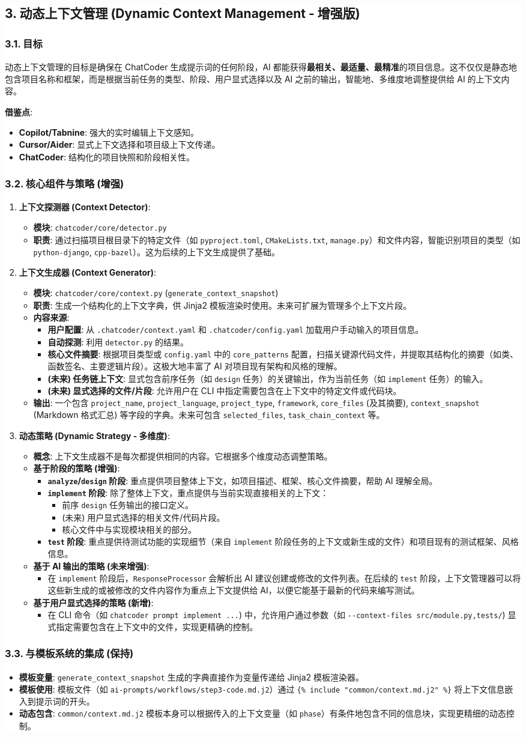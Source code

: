 ## 3. 动态上下文管理 (Dynamic Context Management - 增强版)

### 3.1. 目标

动态上下文管理的目标是确保在 ChatCoder 生成提示词的任何阶段，AI 都能获得**最相关、最适量、最精准**的项目信息。这不仅仅是静态地包含项目名称和框架，而是根据当前任务的类型、阶段、用户显式选择以及 AI 之前的输出，智能地、多维度地调整提供给 AI 的上下文内容。

**借鉴点**:
*   **Copilot/Tabnine**: 强大的实时编辑上下文感知。
*   **Cursor/Aider**: 显式上下文选择和项目级上下文传递。
*   **ChatCoder**: 结构化的项目快照和阶段相关性。

### 3.2. 核心组件与策略 (增强)

1.  **上下文探测器 (Context Detector)**:
    *   **模块**: `chatcoder/core/detector.py`
    *   **职责**: 通过扫描项目根目录下的特定文件（如 `pyproject.toml`, `CMakeLists.txt`, `manage.py`）和文件内容，智能识别项目的类型（如 `python-django`, `cpp-bazel`）。这为后续的上下文生成提供了基础。

2.  **上下文生成器 (Context Generator)**:
    *   **模块**: `chatcoder/core/context.py` (`generate_context_snapshot`)
    *   **职责**: 生成一个结构化的上下文字典，供 Jinja2 模板渲染时使用。未来可扩展为管理多个上下文片段。
    *   **内容来源**:
        *   **用户配置**: 从 `.chatcoder/context.yaml` 和 `.chatcoder/config.yaml` 加载用户手动输入的项目信息。
        *   **自动探测**: 利用 `detector.py` 的结果。
        *   **核心文件摘要**: 根据项目类型或 `config.yaml` 中的 `core_patterns` 配置，扫描关键源代码文件，并提取其结构化的摘要（如类、函数签名、主要逻辑片段）。这极大地丰富了 AI 对项目现有架构和风格的理解。
        *   **(未来) 任务链上下文**: 显式包含前序任务（如 `design` 任务）的关键输出，作为当前任务（如 `implement` 任务）的输入。
        *   **(未来) 显式选择的文件/片段**: 允许用户在 CLI 中指定需要包含在上下文中的特定文件或代码块。
    *   **输出**: 一个包含 `project_name`, `project_language`, `project_type`, `framework`, `core_files` (及其摘要), `context_snapshot` (Markdown 格式汇总) 等字段的字典。未来可包含 `selected_files`, `task_chain_context` 等。

3.  **动态策略 (Dynamic Strategy - 多维度)**:
    *   **概念**: 上下文生成器不是每次都提供相同的内容。它根据多个维度动态调整策略。
    *   **基于阶段的策略 (增强)**:
        *   **`analyze`/`design` 阶段**: 重点提供项目整体上下文，如项目描述、框架、核心文件摘要，帮助 AI 理解全局。
        *   **`implement` 阶段**: 除了整体上下文，重点提供与当前实现直接相关的上下文：
            *   前序 `design` 任务输出的接口定义。
            *   (未来) 用户显式选择的相关文件/代码片段。
            *   核心文件中与实现模块相关的部分。
        *   **`test` 阶段**: 重点提供待测试功能的实现细节（来自 `implement` 阶段任务的上下文或新生成的文件）和项目现有的测试框架、风格信息。
    *   **基于 AI 输出的策略 (未来增强)**:
        *   在 `implement` 阶段后，`ResponseProcessor` 会解析出 AI 建议创建或修改的文件列表。在后续的 `test` 阶段，上下文管理器可以将这些新生成的或被修改的文件内容作为重点上下文提供给 AI，以便它能基于最新的代码来编写测试。
    *   **基于用户显式选择的策略 (新增)**:
        *   在 CLI 命令（如 `chatcoder prompt implement ...`) 中，允许用户通过参数（如 `--context-files src/module.py,tests/`) 显式指定需要包含在上下文中的文件，实现更精确的控制。

### 3.3. 与模板系统的集成 (保持)

*   **模板变量**: `generate_context_snapshot` 生成的字典直接作为变量传递给 Jinja2 模板渲染器。
*   **模板使用**: 模板文件（如 `ai-prompts/workflows/step3-code.md.j2`）通过 `{% include "common/context.md.j2" %}` 将上下文信息嵌入到提示词的开头。
*   **动态包含**: `common/context.md.j2` 模板本身可以根据传入的上下文变量（如 `phase`）有条件地包含不同的信息块，实现更精细的动态控制。
